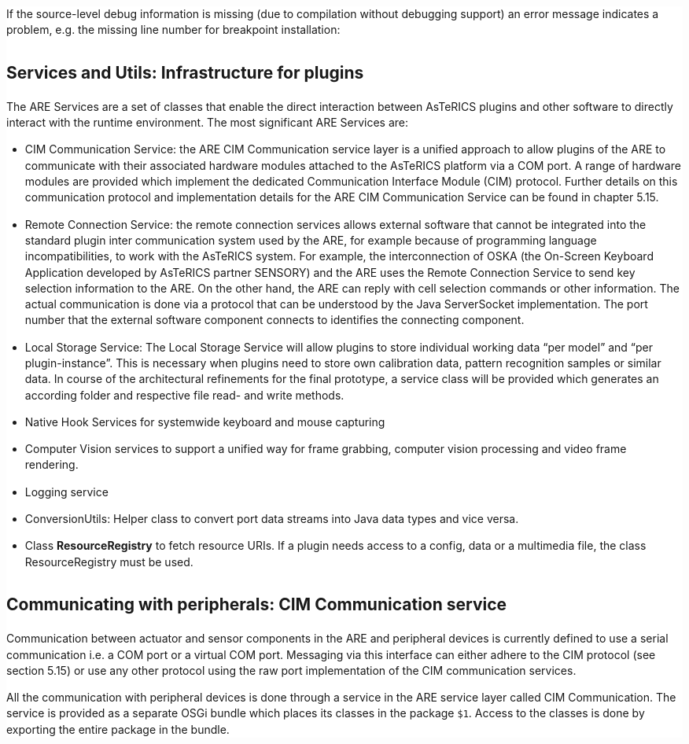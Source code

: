 If the source-level debug information is missing (due to compilation without debugging support) an error message indicates a problem, e.g. the missing line number for breakpoint installation:

## Services and Utils: Infrastructure for plugins
    

The ARE Services are a set of classes that enable the direct interaction between AsTeRICS plugins and other software to directly interact with the runtime environment. The most significant ARE Services are:

*   CIM Communication Service: the ARE CIM Communication service layer is a unified approach to allow plugins of the ARE to communicate with their associated hardware modules attached to the AsTeRICS platform via a COM port. A range of hardware modules are provided which implement the dedicated Communication Interface Module (CIM) protocol. Further details on this communication protocol and implementation details for the ARE CIM Communication Service can be found in chapter 5.15.
    
*   Remote Connection Service: the remote connection services allows external software that cannot be integrated into the standard plugin inter communication system used by the ARE, for example because of programming language incompatibilities, to work with the AsTeRICS system. For example, the interconnection of OSKA (the On-Screen Keyboard Application developed by AsTeRICS partner SENSORY) and the ARE uses the Remote Connection Service to send key selection information to the ARE. On the other hand, the ARE can reply with cell selection commands or other information. The actual communication is done via a protocol that can be understood by the Java ServerSocket implementation. The port number that the external software component connects to identifies the connecting component.
    
*   Local Storage Service: The Local Storage Service will allow plugins to store individual working data “per model” and “per plugin-instance”. This is necessary when plugins need to store own calibration data, pattern recognition samples or similar data. In course of the architectural refinements for the final prototype, a service class will be provided which generates an according folder and respective file read- and write methods.
    
*   Native Hook Services for systemwide keyboard and mouse capturing
    
*   Computer Vision services to support a unified way for frame grabbing, computer vision processing and video frame rendering.
    
*   Logging service
    
*   ConversionUtils: Helper class to convert port data streams into Java data types and vice versa.
    
*   Class **ResourceRegistry** to fetch resource URIs. If a plugin needs access to a config, data or a multimedia file, the class ResourceRegistry must be used.
    

## Communicating with peripherals: CIM Communication service
    

Communication between actuator and sensor components in the ARE and peripheral devices is currently defined to use a serial communication i.e. a COM port or a virtual COM port. Messaging via this interface can either adhere to the CIM protocol (see section 5.15) or use any other protocol using the raw port implementation of the CIM communication services.

All the communication with peripheral devices is done through a service in the ARE service layer called CIM Communication. The service is provided as a separate OSGi bundle which places its classes in the package `$1`. Access to the classes is done by exporting the entire package in the bundle.
